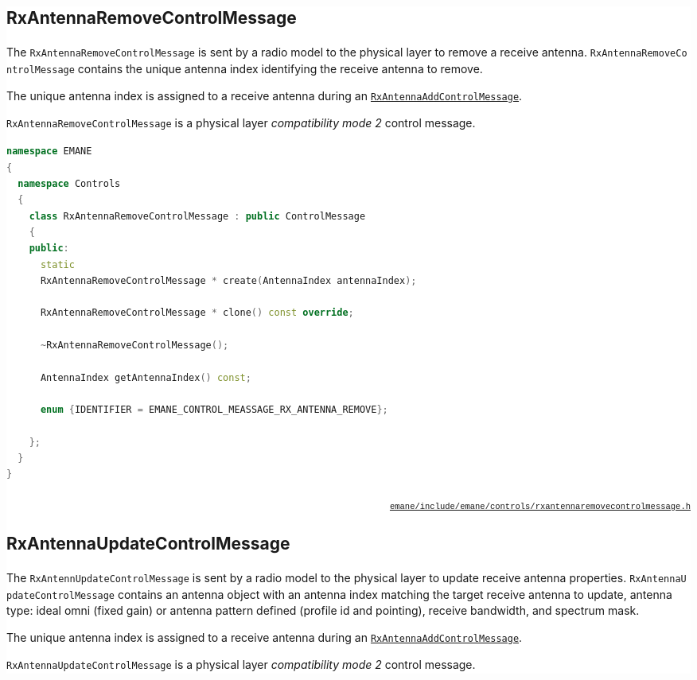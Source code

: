## RxAntennaRemoveControlMessage

The `RxAntennaRemoveControlMessage` is sent by a radio model to the
physical layer to remove a receive antenna.  `RxAntennaRemoveControlMessage`
contains the unique antenna index identifying the receive antenna to remove.

The unique antenna index is assigned to a receive antenna during an
[`RxAntennaAddControlMessage`](#rxantennaaddcontrolmessage).

`RxAntennaRemoveControlMessage` is a physical layer *compatibility mode
2* control message.

```cpp
namespace EMANE
{
  namespace Controls
  {
    class RxAntennaRemoveControlMessage : public ControlMessage
    {
    public:
      static
      RxAntennaRemoveControlMessage * create(AntennaIndex antennaIndex);

      RxAntennaRemoveControlMessage * clone() const override;

      ~RxAntennaRemoveControlMessage();

      AntennaIndex getAntennaIndex() const;

      enum {IDENTIFIER = EMANE_CONTROL_MEASSAGE_RX_ANTENNA_REMOVE};

    };
  }
}
```
<p style="float:right;font-family:courier;font-size:75%"><a href="https://github.com/adjacentlink/emane/blob/master/include/emane/controls/rxantennaremovecontrolmessage.h">emane/include/emane/controls/rxantennaremovecontrolmessage.h</a></p><br>

## RxAntennaUpdateControlMessage

The `RxAntennUpdateControlMessage` is sent by a radio model to the
physical layer to update receive antenna properties.
`RxAntennaUpdateControlMessage` contains an antenna object with an
antenna index matching the target receive antenna to update, antenna
type: ideal omni (fixed gain) or antenna pattern defined (profile id
and pointing), receive bandwidth, and spectrum mask.

The unique antenna index is assigned to a receive antenna during an
[`RxAntennaAddControlMessage`](#rxantennaaddcontrolmessage).

`RxAntennaUpdateControlMessage` is a physical layer *compatibility mode
2* control message.
